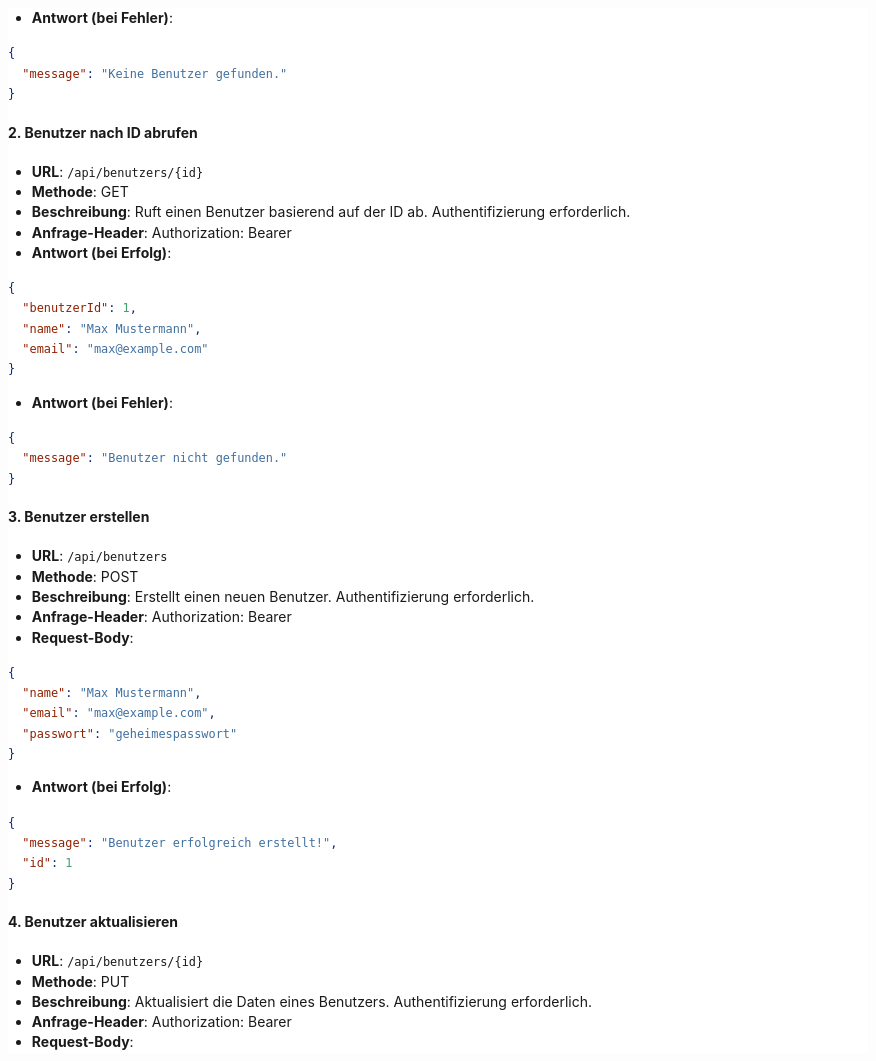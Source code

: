 - **Antwort (bei Fehler)**:

```json
{
  "message": "Keine Benutzer gefunden."
}
```

#### 2. Benutzer nach ID abrufen
- **URL**: `/api/benutzers/{id}`
- **Methode**: GET
- **Beschreibung**: Ruft einen Benutzer basierend auf der ID ab. Authentifizierung erforderlich.
- **Anfrage-Header**: Authorization: Bearer <JWT-Token>
- **Antwort (bei Erfolg)**:

```json
{
  "benutzerId": 1,
  "name": "Max Mustermann",
  "email": "max@example.com"
}
```

- **Antwort (bei Fehler)**:

```json
{
  "message": "Benutzer nicht gefunden."
}
```

#### 3. Benutzer erstellen
- **URL**: `/api/benutzers`
- **Methode**: POST
- **Beschreibung**: Erstellt einen neuen Benutzer. Authentifizierung erforderlich.
- **Anfrage-Header**: Authorization: Bearer <JWT-Token>
- **Request-Body**:

```json
{
  "name": "Max Mustermann",
  "email": "max@example.com",
  "passwort": "geheimespasswort"
}
```

- **Antwort (bei Erfolg)**:

```json
{
  "message": "Benutzer erfolgreich erstellt!",
  "id": 1
}
```

#### 4. Benutzer aktualisieren
- **URL**: `/api/benutzers/{id}`
- **Methode**: PUT
- **Beschreibung**: Aktualisiert die Daten eines Benutzers. Authentifizierung erforderlich.
- **Anfrage-Header**: Authorization: Bearer <JWT-Token>
- **Request-Body**:
